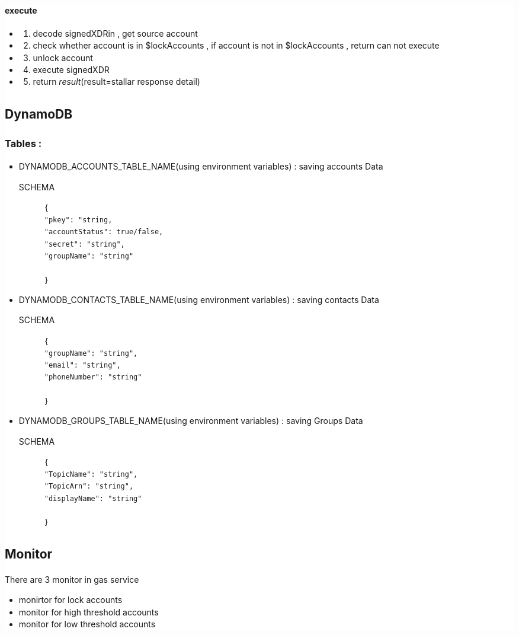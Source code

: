 
#### execute 
 * 1. decode signedXDRin , get source account 
 * 2. check whether account is in $lockAccounts , if account is not in $lockAccounts , return can not execute 
 * 3. unlock account
 * 4. execute signedXDR
 * 5. return $result ($result=stallar response detail)


## DynamoDB

### Tables : 


* DYNAMODB_ACCOUNTS_TABLE_NAME(using environment variables) : saving accounts Data

    SCHEMA

            {
            "pkey": "string,
            "accountStatus": true/false,
            "secret": "string",
            "groupName": "string"

            }



* DYNAMODB_CONTACTS_TABLE_NAME(using environment variables) : saving contacts Data

    SCHEMA

            {
            "groupName": "string",
            "email": "string",
            "phoneNumber": "string"
            
            }


* DYNAMODB_GROUPS_TABLE_NAME(using environment variables) : saving Groups Data


    SCHEMA

            {
            "TopicName": "string",
            "TopicArn": "string",
            "displayName": "string"

            }
            
## Monitor

There are 3 monitor in gas service 
* monirtor for lock accounts
* monitor for high threshold accounts
* monitor for low threshold accounts
